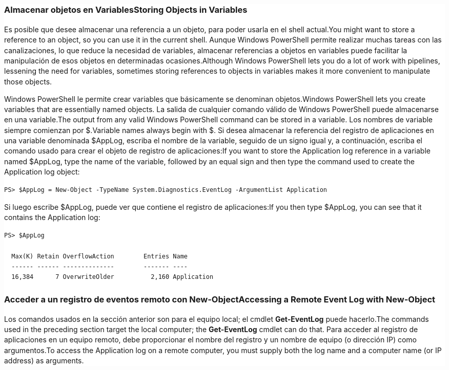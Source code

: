 ### <a name="storing-objects-in-variables"></a><span data-ttu-id="909cc-123">Almacenar objetos en Variables</span><span class="sxs-lookup"><span data-stu-id="909cc-123">Storing Objects in Variables</span></span>

<span data-ttu-id="909cc-124">Es posible que desee almacenar una referencia a un objeto, para poder usarla en el shell actual.</span><span class="sxs-lookup"><span data-stu-id="909cc-124">You might want to store a reference to an object, so you can use it in the current shell.</span></span> <span data-ttu-id="909cc-125">Aunque Windows PowerShell permite realizar muchas tareas con las canalizaciones, lo que reduce la necesidad de variables, almacenar referencias a objetos en variables puede facilitar la manipulación de esos objetos en determinadas ocasiones.</span><span class="sxs-lookup"><span data-stu-id="909cc-125">Although Windows PowerShell lets you do a lot of work with pipelines, lessening the need for variables, sometimes storing references to objects in variables makes it more convenient to manipulate those objects.</span></span>

<span data-ttu-id="909cc-126">Windows PowerShell le permite crear variables que básicamente se denominan objetos.</span><span class="sxs-lookup"><span data-stu-id="909cc-126">Windows PowerShell lets you create variables that are essentially named objects.</span></span> <span data-ttu-id="909cc-127">La salida de cualquier comando válido de Windows PowerShell puede almacenarse en una variable.</span><span class="sxs-lookup"><span data-stu-id="909cc-127">The output from any valid Windows PowerShell command can be stored in a variable.</span></span> <span data-ttu-id="909cc-128">Los nombres de variable siempre comienzan por $.</span><span class="sxs-lookup"><span data-stu-id="909cc-128">Variable names always begin with $.</span></span> <span data-ttu-id="909cc-129">Si desea almacenar la referencia del registro de aplicaciones en una variable denominada $AppLog, escriba el nombre de la variable, seguido de un signo igual y, a continuación, escriba el comando usado para crear el objeto de registro de aplicaciones:</span><span class="sxs-lookup"><span data-stu-id="909cc-129">If you want to store the Application log reference in a variable named $AppLog, type the name of the variable, followed by an equal sign and then type the command used to create the Application log object:</span></span>

```
PS> $AppLog = New-Object -TypeName System.Diagnostics.EventLog -ArgumentList Application
```

<span data-ttu-id="909cc-130">Si luego escribe $AppLog, puede ver que contiene el registro de aplicaciones:</span><span class="sxs-lookup"><span data-stu-id="909cc-130">If you then type $AppLog, you can see that it contains the Application log:</span></span>

```
PS> $AppLog

  Max(K) Retain OverflowAction        Entries Name
  ------ ------ --------------        ------- ----
  16,384      7 OverwriteOlder          2,160 Application
```

### <a name="accessing-a-remote-event-log-with-new-object"></a><span data-ttu-id="909cc-131">Acceder a un registro de eventos remoto con New-Object</span><span class="sxs-lookup"><span data-stu-id="909cc-131">Accessing a Remote Event Log with New-Object</span></span>

<span data-ttu-id="909cc-132">Los comandos usados en la sección anterior son para el equipo local; el cmdlet **Get-EventLog** puede hacerlo.</span><span class="sxs-lookup"><span data-stu-id="909cc-132">The commands used in the preceding section target the local computer; the **Get-EventLog** cmdlet can do that.</span></span> <span data-ttu-id="909cc-133">Para acceder al registro de aplicaciones en un equipo remoto, debe proporcionar el nombre del registro y un nombre de equipo (o dirección IP) como argumentos.</span><span class="sxs-lookup"><span data-stu-id="909cc-133">To access the Application log on a remote computer, you must supply both the log name and a computer name (or IP address) as arguments.</span></span>
